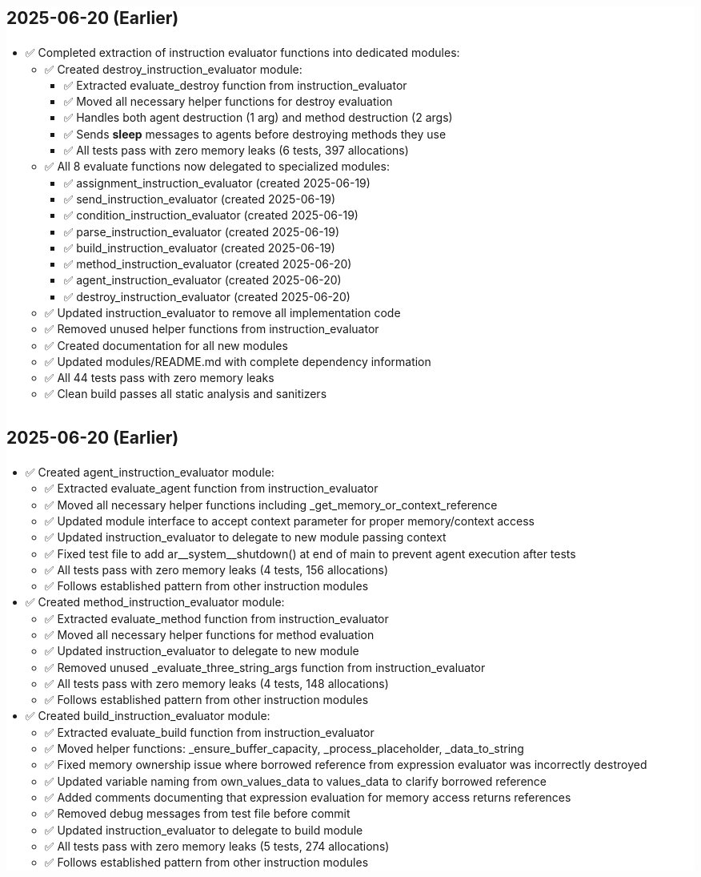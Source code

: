 ## 2025-06-20 (Earlier)
- ✅ Completed extraction of instruction evaluator functions into dedicated modules:
  - ✅ Created destroy_instruction_evaluator module:
    - ✅ Extracted evaluate_destroy function from instruction_evaluator
    - ✅ Moved all necessary helper functions for destroy evaluation
    - ✅ Handles both agent destruction (1 arg) and method destruction (2 args)
    - ✅ Sends __sleep__ messages to agents before destroying methods they use
    - ✅ All tests pass with zero memory leaks (6 tests, 397 allocations)
  - ✅ All 8 evaluate functions now delegated to specialized modules:
    - ✅ assignment_instruction_evaluator (created 2025-06-19)
    - ✅ send_instruction_evaluator (created 2025-06-19)
    - ✅ condition_instruction_evaluator (created 2025-06-19)
    - ✅ parse_instruction_evaluator (created 2025-06-19)
    - ✅ build_instruction_evaluator (created 2025-06-19)
    - ✅ method_instruction_evaluator (created 2025-06-20)
    - ✅ agent_instruction_evaluator (created 2025-06-20)
    - ✅ destroy_instruction_evaluator (created 2025-06-20)
  - ✅ Updated instruction_evaluator to remove all implementation code
  - ✅ Removed unused helper functions from instruction_evaluator
  - ✅ Created documentation for all new modules
  - ✅ Updated modules/README.md with complete dependency information
  - ✅ All 44 tests pass with zero memory leaks
  - ✅ Clean build passes all static analysis and sanitizers

## 2025-06-20 (Earlier)
- ✅ Created agent_instruction_evaluator module:
  - ✅ Extracted evaluate_agent function from instruction_evaluator
  - ✅ Moved all necessary helper functions including _get_memory_or_context_reference
  - ✅ Updated module interface to accept context parameter for proper memory/context access
  - ✅ Updated instruction_evaluator to delegate to new module passing context
  - ✅ Fixed test file to add ar__system__shutdown() at end of main to prevent agent execution after tests
  - ✅ All tests pass with zero memory leaks (4 tests, 156 allocations)
  - ✅ Follows established pattern from other instruction modules
- ✅ Created method_instruction_evaluator module:
  - ✅ Extracted evaluate_method function from instruction_evaluator
  - ✅ Moved all necessary helper functions for method evaluation
  - ✅ Updated instruction_evaluator to delegate to new module
  - ✅ Removed unused _evaluate_three_string_args function from instruction_evaluator
  - ✅ All tests pass with zero memory leaks (4 tests, 148 allocations)
  - ✅ Follows established pattern from other instruction modules
- ✅ Created build_instruction_evaluator module:
  - ✅ Extracted evaluate_build function from instruction_evaluator
  - ✅ Moved helper functions: _ensure_buffer_capacity, _process_placeholder, _data_to_string
  - ✅ Fixed memory ownership issue where borrowed reference from expression evaluator was incorrectly destroyed
  - ✅ Updated variable naming from own_values_data to values_data to clarify borrowed reference
  - ✅ Added comments documenting that expression evaluation for memory access returns references
  - ✅ Removed debug messages from test file before commit
  - ✅ Updated instruction_evaluator to delegate to build module
  - ✅ All tests pass with zero memory leaks (5 tests, 274 allocations)
  - ✅ Follows established pattern from other instruction modules
